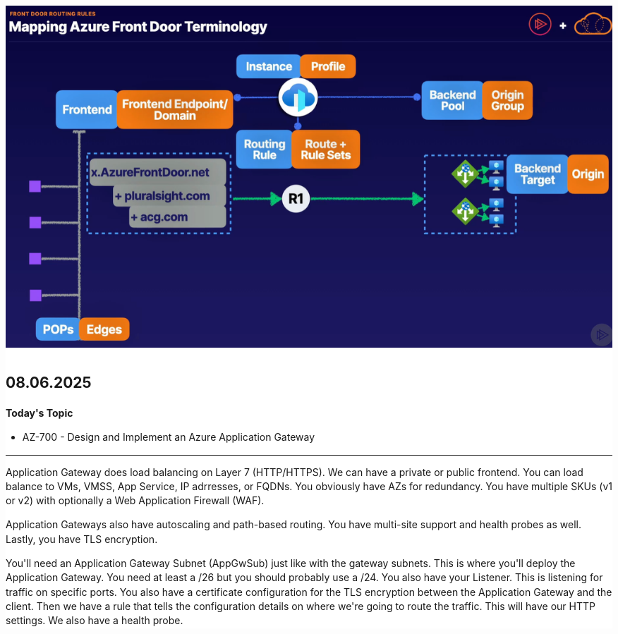 ![Image](AZ700-17.png)




## 08.06.2025
**Today's Topic**
* AZ-700 - Design and Implement an Azure Application Gateway
________________________

Application Gateway does load balancing on Layer 7 (HTTP/HTTPS). We can have a private or public frontend. You can load balance to VMs, VMSS, App Service, IP adrresses, or FQDNs. You obviously have AZs for redundancy. You have multiple SKUs (v1 or v2) with optionally a Web Application Firewall (WAF). 

Application Gateways also have autoscaling and path-based routing. You have multi-site support and health probes as well. Lastly, you have TLS encryption. 

You'll need an Application Gateway Subnet (AppGwSub) just like with the gateway subnets. This is where you'll deploy the Application Gateway. You need at least a /26 but you should probably use a /24. You also have your Listener. This is listening for traffic on specific ports. You also have a certificate configuration for the TLS encryption between the Application Gateway and the client. Then we have a rule that tells the configuration details on where we're going to route the traffic. This will have our HTTP settings. We also have a health probe. 
